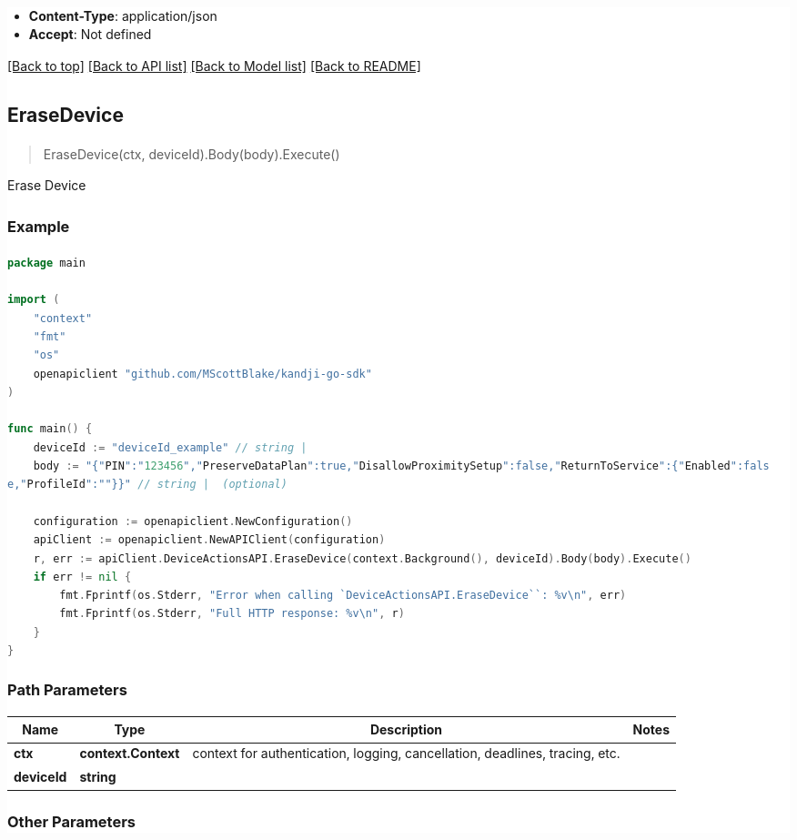 - **Content-Type**: application/json
- **Accept**: Not defined

[[Back to top]](#) [[Back to API list]](../README.md#documentation-for-api-endpoints)
[[Back to Model list]](../README.md#documentation-for-models)
[[Back to README]](../README.md)


## EraseDevice

> EraseDevice(ctx, deviceId).Body(body).Execute()

Erase Device



### Example

```go
package main

import (
	"context"
	"fmt"
	"os"
	openapiclient "github.com/MScottBlake/kandji-go-sdk"
)

func main() {
	deviceId := "deviceId_example" // string | 
	body := "{"PIN":"123456","PreserveDataPlan":true,"DisallowProximitySetup":false,"ReturnToService":{"Enabled":false,"ProfileId":""}}" // string |  (optional)

	configuration := openapiclient.NewConfiguration()
	apiClient := openapiclient.NewAPIClient(configuration)
	r, err := apiClient.DeviceActionsAPI.EraseDevice(context.Background(), deviceId).Body(body).Execute()
	if err != nil {
		fmt.Fprintf(os.Stderr, "Error when calling `DeviceActionsAPI.EraseDevice``: %v\n", err)
		fmt.Fprintf(os.Stderr, "Full HTTP response: %v\n", r)
	}
}
```

### Path Parameters


Name | Type | Description  | Notes
------------- | ------------- | ------------- | -------------
**ctx** | **context.Context** | context for authentication, logging, cancellation, deadlines, tracing, etc.
**deviceId** | **string** |  | 

### Other Parameters
